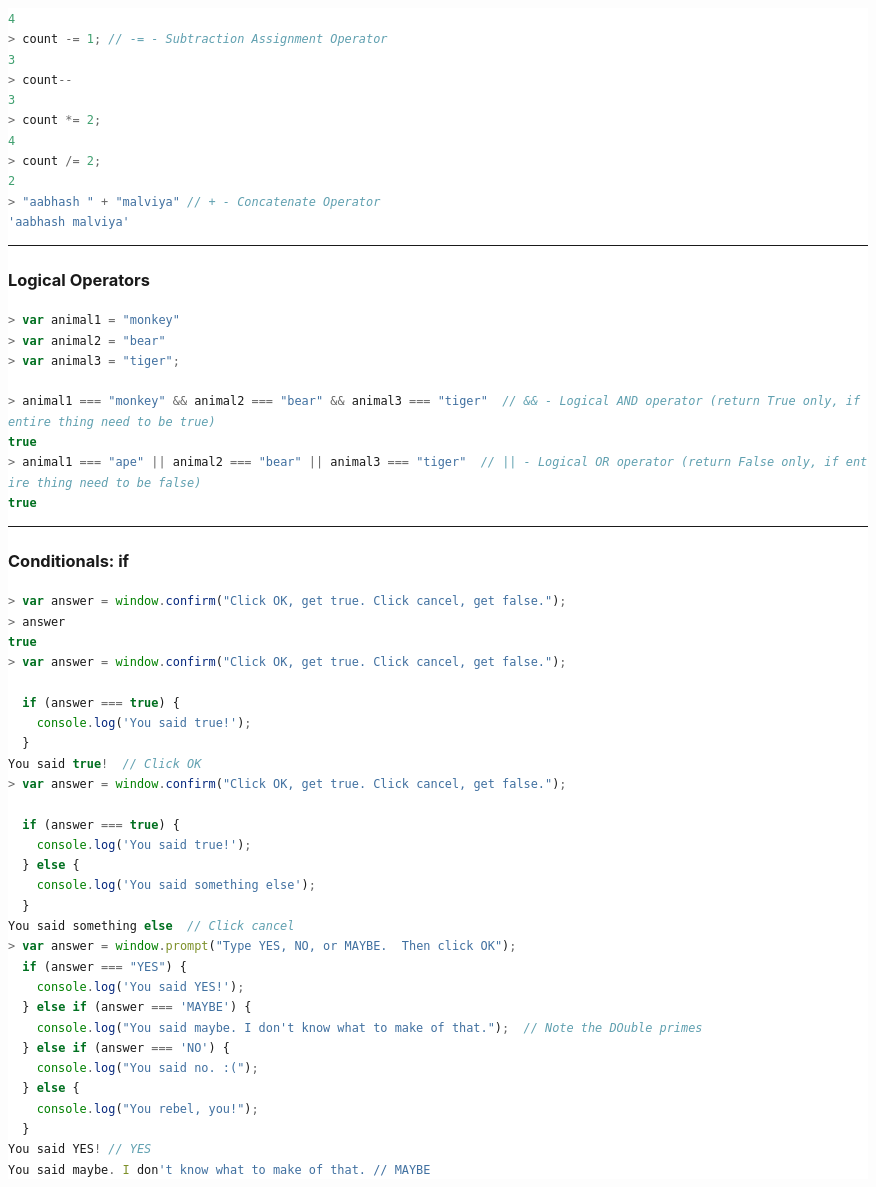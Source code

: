 ```javascript
4
> count -= 1; // -= - Subtraction Assignment Operator
3
> count--
3
> count *= 2;
4
> count /= 2;
2
> "aabhash " + "malviya" // + - Concatenate Operator
'aabhash malviya'
```

***

### Logical Operators

```javascript
> var animal1 = "monkey"
> var animal2 = "bear"
> var animal3 = "tiger";

> animal1 === "monkey" && animal2 === "bear" && animal3 === "tiger"  // && - Logical AND operator (return True only, if entire thing need to be true)
true
> animal1 === "ape" || animal2 === "bear" || animal3 === "tiger"  // || - Logical OR operator (return False only, if entire thing need to be false)
true
```

***

### Conditionals: if

```javascript
> var answer = window.confirm("Click OK, get true. Click cancel, get false.");
> answer
true
> var answer = window.confirm("Click OK, get true. Click cancel, get false.");
  
  if (answer === true) {
    console.log('You said true!');
  }
You said true!  // Click OK
> var answer = window.confirm("Click OK, get true. Click cancel, get false.");
  
  if (answer === true) {
    console.log('You said true!');
  } else {
    console.log('You said something else');
  }
You said something else  // Click cancel
> var answer = window.prompt("Type YES, NO, or MAYBE.  Then click OK");
  if (answer === "YES") {
    console.log('You said YES!');
  } else if (answer === 'MAYBE') {
    console.log("You said maybe. I don't know what to make of that.");  // Note the DOuble primes
  } else if (answer === 'NO') {
    console.log("You said no. :(");
  } else {
    console.log("You rebel, you!");
  }
You said YES! // YES
You said maybe. I don't know what to make of that. // MAYBE
```